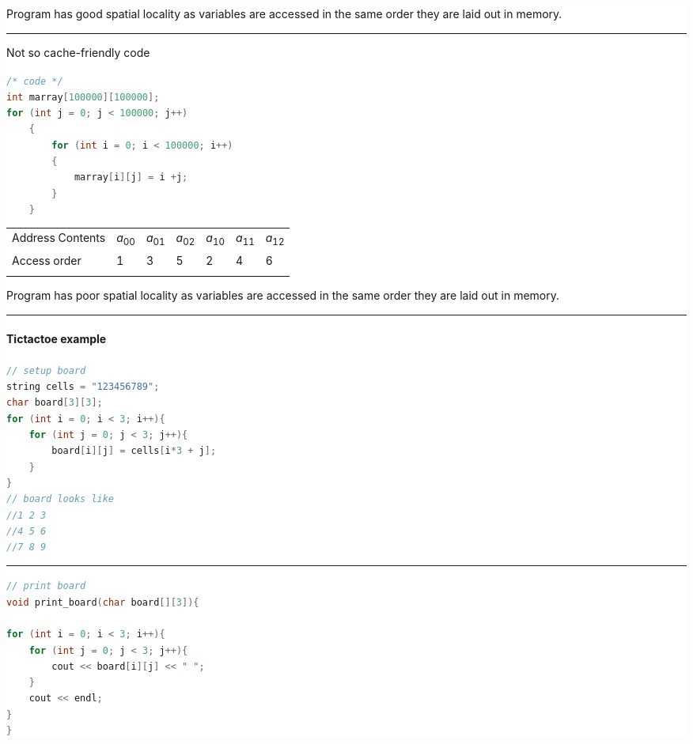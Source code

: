 Program has good spatial locality as variables are accessed in the same order they are laid out in memory.

---
Not so cache-friendly code
```c++
/* code */
int marray[100000][100000];
for (int j = 0; j < 100000; j++)
	{
		for (int i = 0; i < 100000; i++)
		{
			marray[i][j] = i +j;
		}
	}
```

|                  |          |          |          |          |          |          |
| ---------------- | -------- | -------- | -------- | -------- | -------- | -------- |
| Address Contents | $a_{00}$ | $a_{01}$ | $a_{02}$ | $a_{10}$ | $a_{11}$ | $a_{12}$ |
| Access order     | 1        | 3        | 5        | 2        | 4        | 6        |
|                  |          |          |          |          |          |          |

Program has poor spatial locality as variables are accessed in the same order they are laid out in memory.

---
#### Tictactoe example
```c++
// setup board
string cells = "123456789";
char board[3][3];
for (int i = 0; i < 3; i++){
	for (int j = 0; j < 3; j++){
		board[i][j] = cells[i*3 + j];
	}
}
// board looks like
//1 2 3
//4 5 6
//7 8 9

```

---
```c++
// print board
void print_board(char board[][3]){

for (int i = 0; i < 3; i++){
	for (int j = 0; j < 3; j++){
		cout << board[i][j] << " ";
	}
	cout << endl;
}
}

```
